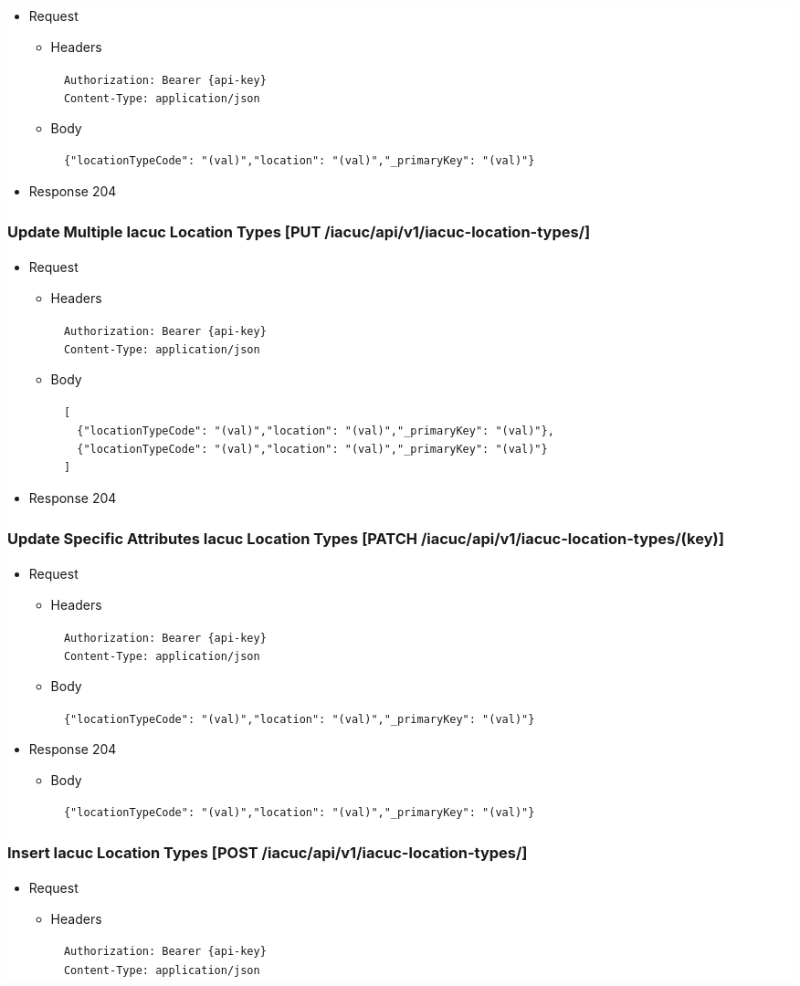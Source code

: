 + Request

    + Headers

            Authorization: Bearer {api-key}   
            Content-Type: application/json

    + Body
    
            {"locationTypeCode": "(val)","location": "(val)","_primaryKey": "(val)"}
			
+ Response 204

### Update Multiple Iacuc Location Types [PUT /iacuc/api/v1/iacuc-location-types/]

+ Request

    + Headers

            Authorization: Bearer {api-key}   
            Content-Type: application/json

    + Body
    
            [
              {"locationTypeCode": "(val)","location": "(val)","_primaryKey": "(val)"},
              {"locationTypeCode": "(val)","location": "(val)","_primaryKey": "(val)"}
            ]
			
+ Response 204
### Update Specific Attributes Iacuc Location Types [PATCH /iacuc/api/v1/iacuc-location-types/(key)]

+ Request

    + Headers

            Authorization: Bearer {api-key}   
            Content-Type: application/json

    + Body
    
            {"locationTypeCode": "(val)","location": "(val)","_primaryKey": "(val)"}
			
+ Response 204
    
    + Body
            
            {"locationTypeCode": "(val)","location": "(val)","_primaryKey": "(val)"}
### Insert Iacuc Location Types [POST /iacuc/api/v1/iacuc-location-types/]

+ Request

    + Headers

            Authorization: Bearer {api-key}   
            Content-Type: application/json
